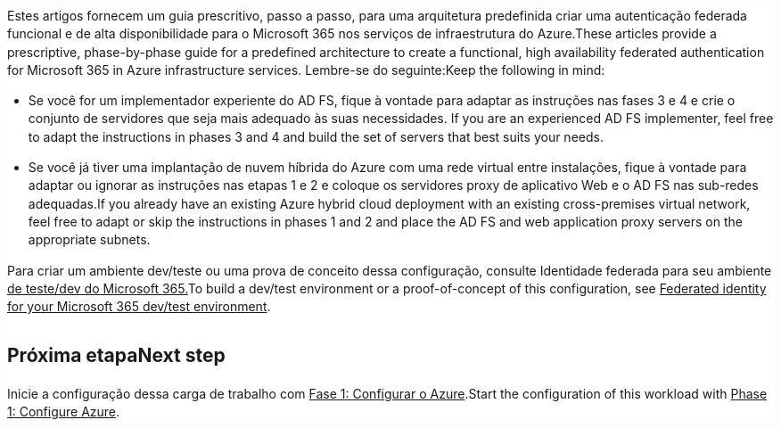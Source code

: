 <span data-ttu-id="88f55-175">Estes artigos fornecem um guia prescritivo, passo a passo, para uma arquitetura predefinida criar uma autenticação federada funcional e de alta disponibilidade para o Microsoft 365 nos serviços de infraestrutura do Azure.</span><span class="sxs-lookup"><span data-stu-id="88f55-175">These articles provide a prescriptive, phase-by-phase guide for a predefined architecture to create a functional, high availability federated authentication for Microsoft 365 in Azure infrastructure services.</span></span> <span data-ttu-id="88f55-176">Lembre-se do seguinte:</span><span class="sxs-lookup"><span data-stu-id="88f55-176">Keep the following in mind:</span></span>
  
- <span data-ttu-id="88f55-177">Se você for um implementador experiente do AD FS, fique à vontade para adaptar as instruções nas fases 3 e 4 e crie o conjunto de servidores que seja mais adequado às suas necessidades. </span><span class="sxs-lookup"><span data-stu-id="88f55-177">If you are an experienced AD FS implementer, feel free to adapt the instructions in phases 3 and 4 and build the set of servers that best suits your needs.</span></span>
    
- <span data-ttu-id="88f55-178">Se você já tiver uma implantação de nuvem híbrida do Azure com uma rede virtual entre instalações, fique à vontade para adaptar ou ignorar as instruções nas etapas 1 e 2 e coloque os servidores proxy de aplicativo Web e o AD FS nas sub-redes adequadas.</span><span class="sxs-lookup"><span data-stu-id="88f55-178">If you already have an existing Azure hybrid cloud deployment with an existing cross-premises virtual network, feel free to adapt or skip the instructions in phases 1 and 2 and place the AD FS and web application proxy servers on the appropriate subnets.</span></span>
    
<span data-ttu-id="88f55-179">Para criar um ambiente dev/teste ou uma prova de conceito dessa configuração, consulte Identidade federada para seu ambiente [de teste/dev do Microsoft 365.](federated-identity-for-your-microsoft-365-dev-test-environment.md)</span><span class="sxs-lookup"><span data-stu-id="88f55-179">To build a dev/test environment or a proof-of-concept of this configuration, see [Federated identity for your Microsoft 365 dev/test environment](federated-identity-for-your-microsoft-365-dev-test-environment.md).</span></span>
  
## <a name="next-step"></a><span data-ttu-id="88f55-180">Próxima etapa</span><span class="sxs-lookup"><span data-stu-id="88f55-180">Next step</span></span>

<span data-ttu-id="88f55-181">Inicie a configuração dessa carga de trabalho com [Fase 1: Configurar o Azure](high-availability-federated-authentication-phase-1-configure-azure.md).</span><span class="sxs-lookup"><span data-stu-id="88f55-181">Start the configuration of this workload with [Phase 1: Configure Azure](high-availability-federated-authentication-phase-1-configure-azure.md).</span></span> 
  
